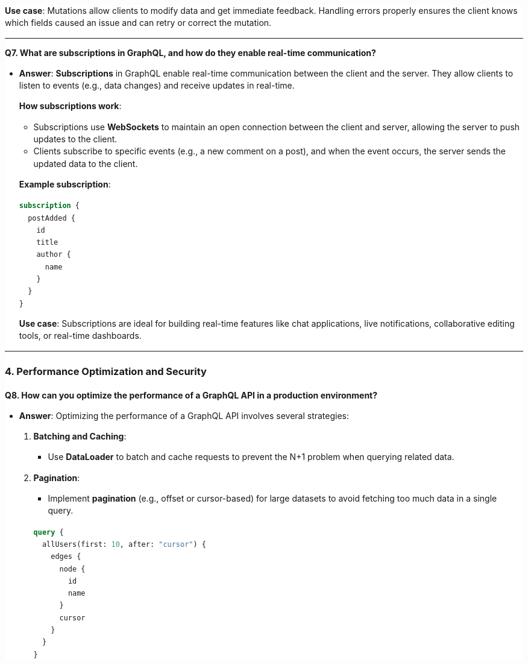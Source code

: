 **Use case**: Mutations allow clients to modify data and get immediate feedback. Handling errors properly ensures the client knows which fields caused an issue and can retry or correct the mutation.

---

**Q7. What are subscriptions in GraphQL, and how do they enable real-time communication?**

- **Answer**:
  **Subscriptions** in GraphQL enable real-time communication between the client and the server. They allow clients to listen to events (e.g., data changes) and receive updates in real-time.

  **How subscriptions work**:

  - Subscriptions use **WebSockets** to maintain an open connection between the client and server, allowing the server to push updates to the client.
  - Clients subscribe to specific events (e.g., a new comment on a post), and when the event occurs, the server sends the updated data to the client.

  **Example subscription**:

  ```graphql
  subscription {
    postAdded {
      id
      title
      author {
        name
      }
    }
  }
  ```

  **Use case**: Subscriptions are ideal for building real-time features like chat applications, live notifications, collaborative editing tools, or real-time dashboards.

---

### **4. Performance Optimization and Security**

**Q8. How can you optimize the performance of a GraphQL API in a production environment?**

- **Answer**:
  Optimizing the performance of a GraphQL API involves several strategies:

  1. **Batching and Caching**:

     - Use **DataLoader** to batch and cache requests to prevent the N+1 problem when querying related data.

  2. **Pagination**:

     - Implement **pagination** (e.g., offset or cursor-based) for large datasets to avoid fetching too much data in a single query.

     ```graphql
     query {
       allUsers(first: 10, after: "cursor") {
         edges {
           node {
             id
             name
           }
           cursor
         }
       }
     }
     ```
